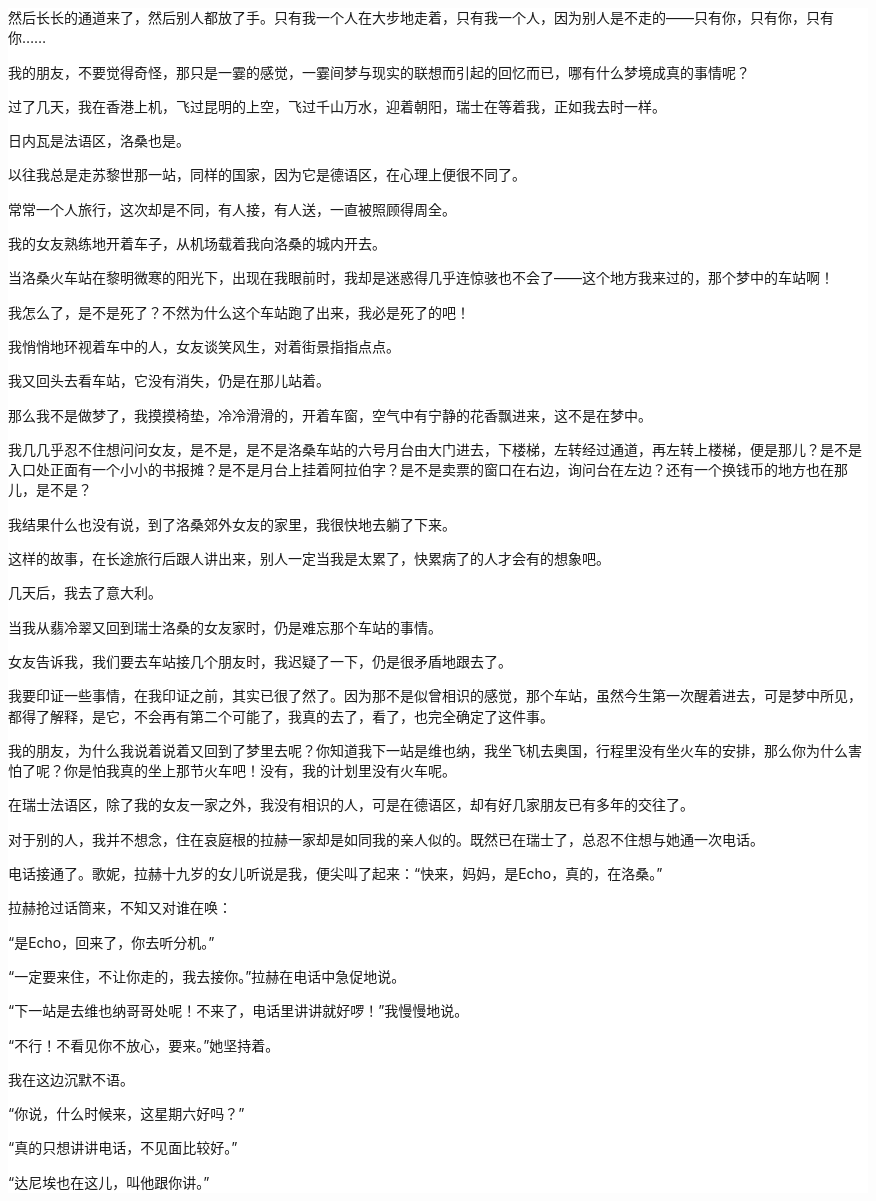 然后长长的通道来了，然后别人都放了手。只有我一个人在大步地走着，只有我一个人，因为别人是不走的——只有你，只有你，只有你……

我的朋友，不要觉得奇怪，那只是一霎的感觉，一霎间梦与现实的联想而引起的回忆而已，哪有什么梦境成真的事情呢？

过了几天，我在香港上机，飞过昆明的上空，飞过千山万水，迎着朝阳，瑞士在等着我，正如我去时一样。

日内瓦是法语区，洛桑也是。

以往我总是走苏黎世那一站，同样的国家，因为它是德语区，在心理上便很不同了。

常常一个人旅行，这次却是不同，有人接，有人送，一直被照顾得周全。

我的女友熟练地开着车子，从机场载着我向洛桑的城内开去。

当洛桑火车站在黎明微寒的阳光下，出现在我眼前时，我却是迷惑得几乎连惊骇也不会了——这个地方我来过的，那个梦中的车站啊！

我怎么了，是不是死了？不然为什么这个车站跑了出来，我必是死了的吧！

我悄悄地环视着车中的人，女友谈笑风生，对着街景指指点点。

我又回头去看车站，它没有消失，仍是在那儿站着。

那么我不是做梦了，我摸摸椅垫，冷冷滑滑的，开着车窗，空气中有宁静的花香飘进来，这不是在梦中。

我几几乎忍不住想问问女友，是不是，是不是洛桑车站的六号月台由大门进去，下楼梯，左转经过通道，再左转上楼梯，便是那儿？是不是入口处正面有一个小小的书报摊？是不是月台上挂着阿拉伯字？是不是卖票的窗口在右边，询问台在左边？还有一个换钱币的地方也在那儿，是不是？

我结果什么也没有说，到了洛桑郊外女友的家里，我很快地去躺了下来。

这样的故事，在长途旅行后跟人讲出来，别人一定当我是太累了，快累病了的人才会有的想象吧。

几天后，我去了意大利。

当我从翡冷翠又回到瑞士洛桑的女友家时，仍是难忘那个车站的事情。

女友告诉我，我们要去车站接几个朋友时，我迟疑了一下，仍是很矛盾地跟去了。

我要印证一些事情，在我印证之前，其实已很了然了。因为那不是似曾相识的感觉，那个车站，虽然今生第一次醒着进去，可是梦中所见，都得了解释，是它，不会再有第二个可能了，我真的去了，看了，也完全确定了这件事。

我的朋友，为什么我说着说着又回到了梦里去呢？你知道我下一站是维也纳，我坐飞机去奥国，行程里没有坐火车的安排，那么你为什么害怕了呢？你是怕我真的坐上那节火车吧！没有，我的计划里没有火车呢。

在瑞士法语区，除了我的女友一家之外，我没有相识的人，可是在德语区，却有好几家朋友已有多年的交往了。

对于别的人，我并不想念，住在哀庭根的拉赫一家却是如同我的亲人似的。既然已在瑞士了，总忍不住想与她通一次电话。

电话接通了。歌妮，拉赫十九岁的女儿听说是我，便尖叫了起来：“快来，妈妈，是Echo，真的，在洛桑。”

拉赫抢过话筒来，不知又对谁在唤：

“是Echo，回来了，你去听分机。”

“一定要来住，不让你走的，我去接你。”拉赫在电话中急促地说。

“下一站是去维也纳哥哥处呢！不来了，电话里讲讲就好啰！”我慢慢地说。

“不行！不看见你不放心，要来。”她坚持着。

我在这边沉默不语。

“你说，什么时候来，这星期六好吗？”

“真的只想讲讲电话，不见面比较好。”

“达尼埃也在这儿，叫他跟你讲。”
